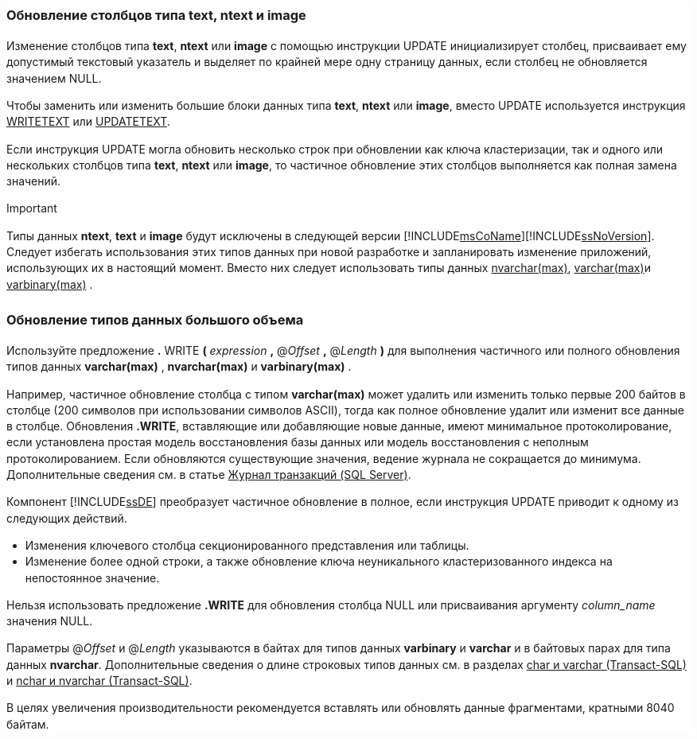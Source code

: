### <a name="updating-text-ntext-and-image-columns"></a>Обновление столбцов типа text, ntext и image  
 Изменение столбцов типа **text**, **ntext** или **image** с помощью инструкции UPDATE инициализирует столбец, присваивает ему допустимый текстовый указатель и выделяет по крайней мере одну страницу данных, если столбец не обновляется значением NULL.  
  
 Чтобы заменить или изменить большие блоки данных типа **text**, **ntext** или **image**, вместо UPDATE используется инструкция [WRITETEXT](../../t-sql/queries/writetext-transact-sql.md) или [UPDATETEXT](../../t-sql/queries/updatetext-transact-sql.md).  
  
 Если инструкция UPDATE могла обновить несколько строк при обновлении как ключа кластеризации, так и одного или нескольких столбцов типа **text**, **ntext** или **image**, то частичное обновление этих столбцов выполняется как полная замена значений.  
  
> [!IMPORTANT]
>  Типы данных **ntext**, **text** и **image** будут исключены в следующей версии [!INCLUDE[msCoName](../../includes/msconame-md.md)][!INCLUDE[ssNoVersion](../../includes/ssnoversion-md.md)]. Следует избегать использования этих типов данных при новой разработке и запланировать изменение приложений, использующих их в настоящий момент. Вместо них следует использовать типы данных [nvarchar(max)](../../t-sql/data-types/nchar-and-nvarchar-transact-sql.md), [varchar(max)](../../t-sql/data-types/char-and-varchar-transact-sql.md)и [varbinary(max)](../../t-sql/data-types/binary-and-varbinary-transact-sql.md) .  
  
### <a name="updating-large-value-data-types"></a><a name="updating-lobs"></a> Обновление типов данных большого объема  
 Используйте предложение **.** WRITE **(** _expression_ **,** @_Offset_ **,** @_Length_ **)** для выполнения частичного или полного обновления типов данных **varchar(max)** , **nvarchar(max)** и **varbinary(max)** . 
 
 Например, частичное обновление столбца с типом **varchar(max)** может удалить или изменить только первые 200 байтов в столбце (200 символов при использовании символов ASCII), тогда как полное обновление удалит или изменит все данные в столбце. Обновления **.WRITE**, вставляющие или добавляющие новые данные, имеют минимальное протоколирование, если установлена простая модель восстановления базы данных или модель восстановления с неполным протоколированием. Если обновляются существующие значения, ведение журнала не сокращается до минимума. Дополнительные сведения см. в статье [Журнал транзакций (SQL Server)](../../relational-databases/logs/the-transaction-log-sql-server.md).  
  
 Компонент [!INCLUDE[ssDE](../../includes/ssde-md.md)] преобразует частичное обновление в полное, если инструкция UPDATE приводит к одному из следующих действий.  
-   Изменения ключевого столбца секционированного представления или таблицы.  
-   Изменение более одной строки, а также обновление ключа неуникального кластеризованного индекса на непостоянное значение.  
  
Нельзя использовать предложение **.WRITE** для обновления столбца NULL или присваивания аргументу *column_name* значения NULL.  
  
Параметры @*Offset* и @*Length* указываются в байтах для типов данных **varbinary** и **varchar** и в байтовых парах для типа данных **nvarchar**. Дополнительные сведения о длине строковых типов данных см. в разделах [char и varchar (Transact-SQL)](../../t-sql/data-types/char-and-varchar-transact-sql.md) и [nchar и nvarchar (Transact-SQL)](../../t-sql/data-types/nchar-and-nvarchar-transact-sql.md).
  
В целях увеличения производительности рекомендуется вставлять или обновлять данные фрагментами, кратными 8040 байтам.  
  